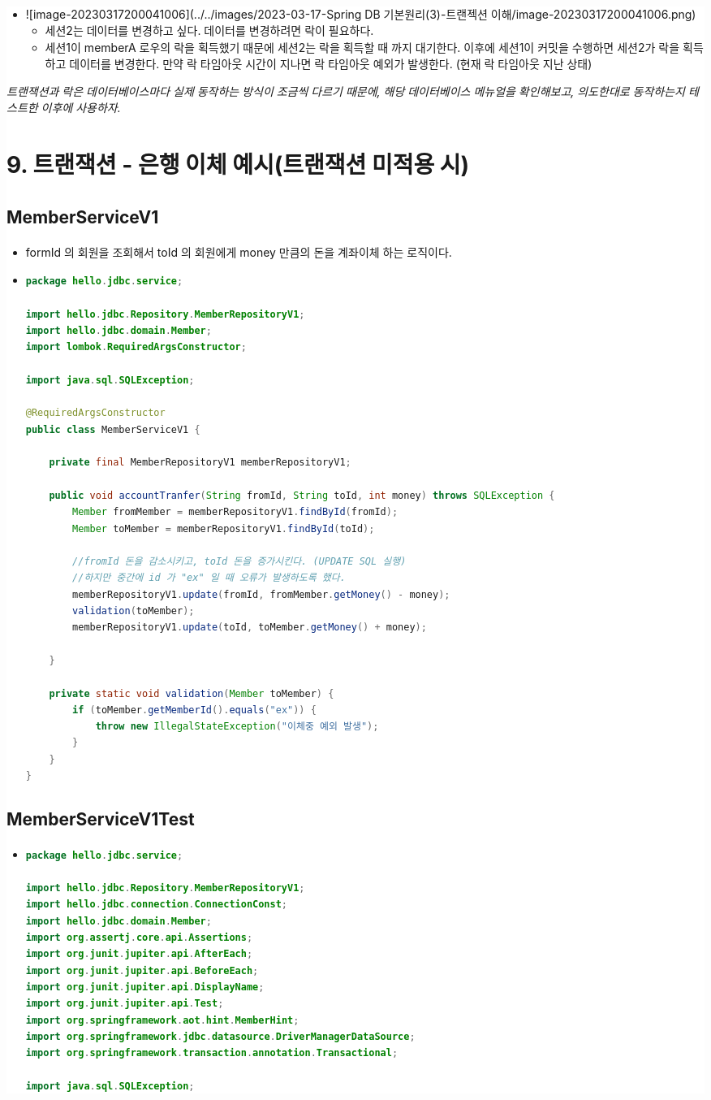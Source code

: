 - ![image-20230317200041006](../../images/2023-03-17-Spring DB 기본원리(3)-트랜젝션 이해/image-20230317200041006.png)
  - 세션2는 데이터를 변경하고 싶다. 데이터를 변경하려면 락이 필요하다. 
  - 세션1이 memberA 로우의 락을 획득했기 때문에 세션2는 락을 획득할 때 까지 대기한다. 이후에 세션1이 커밋을 수행하면 세션2가 락을 획득하고 데이터를 변경한다. 만약 락 타임아웃 시간이 지나면 락 타임아웃 예외가 발생한다. (현재 락 타임아웃 지난 상태)

*트랜잭션과 락은 데이터베이스마다 실제 동작하는 방식이 조금씩 다르기 때문에, 해당 데이터베이스 메뉴얼을 확인해보고, 의도한대로 동작하는지 테스트한 이후에 사용하자.*

# 9. 트랜잭션 - 은행 이체 예시(트랜잭션 미적용 시)

## MemberServiceV1

- formId 의 회원을 조회해서 toId 의 회원에게 money 만큼의 돈을 계좌이체 하는 로직이다.

- ```java
  package hello.jdbc.service;
  
  import hello.jdbc.Repository.MemberRepositoryV1;
  import hello.jdbc.domain.Member;
  import lombok.RequiredArgsConstructor;
  
  import java.sql.SQLException;
  
  @RequiredArgsConstructor
  public class MemberServiceV1 {
  
      private final MemberRepositoryV1 memberRepositoryV1;
  
      public void accountTranfer(String fromId, String toId, int money) throws SQLException {
          Member fromMember = memberRepositoryV1.findById(fromId);
          Member toMember = memberRepositoryV1.findById(toId);
  
          //fromId 돈을 감소시키고, toId 돈을 증가시킨다. (UPDATE SQL 실행)
          //하지만 중간에 id 가 "ex" 일 때 오류가 발생하도록 했다.
          memberRepositoryV1.update(fromId, fromMember.getMoney() - money);
          validation(toMember);
          memberRepositoryV1.update(toId, toMember.getMoney() + money);
  
      }
  
      private static void validation(Member toMember) {
          if (toMember.getMemberId().equals("ex")) {
              throw new IllegalStateException("이체중 예외 발생");
          }
      }
  }
  ```

## MemberServiceV1Test

- ```java
  package hello.jdbc.service;
  
  import hello.jdbc.Repository.MemberRepositoryV1;
  import hello.jdbc.connection.ConnectionConst;
  import hello.jdbc.domain.Member;
  import org.assertj.core.api.Assertions;
  import org.junit.jupiter.api.AfterEach;
  import org.junit.jupiter.api.BeforeEach;
  import org.junit.jupiter.api.DisplayName;
  import org.junit.jupiter.api.Test;
  import org.springframework.aot.hint.MemberHint;
  import org.springframework.jdbc.datasource.DriverManagerDataSource;
  import org.springframework.transaction.annotation.Transactional;
  
  import java.sql.SQLException;
  
  ```